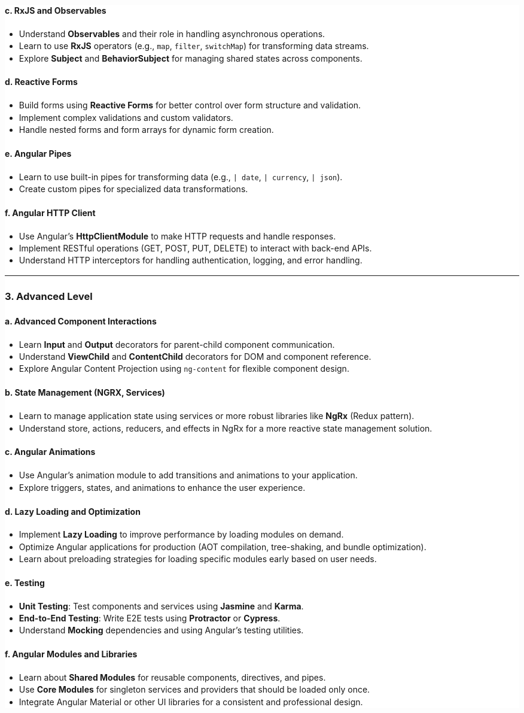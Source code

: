 #### **c. RxJS and Observables**
   - Understand **Observables** and their role in handling asynchronous operations.
   - Learn to use **RxJS** operators (e.g., `map`, `filter`, `switchMap`) for transforming data streams.
   - Explore **Subject** and **BehaviorSubject** for managing shared states across components.

#### **d. Reactive Forms**
   - Build forms using **Reactive Forms** for better control over form structure and validation.
   - Implement complex validations and custom validators.
   - Handle nested forms and form arrays for dynamic form creation.

#### **e. Angular Pipes**
   - Learn to use built-in pipes for transforming data (e.g., `| date`, `| currency`, `| json`).
   - Create custom pipes for specialized data transformations.

#### **f. Angular HTTP Client**
   - Use Angular’s **HttpClientModule** to make HTTP requests and handle responses.
   - Implement RESTful operations (GET, POST, PUT, DELETE) to interact with back-end APIs.
   - Understand HTTP interceptors for handling authentication, logging, and error handling.

---

### **3. Advanced Level**

#### **a. Advanced Component Interactions**
   - Learn **Input** and **Output** decorators for parent-child component communication.
   - Understand **ViewChild** and **ContentChild** decorators for DOM and component reference.
   - Explore Angular Content Projection using `ng-content` for flexible component design.

#### **b. State Management (NGRX, Services)**
   - Learn to manage application state using services or more robust libraries like **NgRx** (Redux pattern).
   - Understand store, actions, reducers, and effects in NgRx for a more reactive state management solution.

#### **c. Angular Animations**
   - Use Angular’s animation module to add transitions and animations to your application.
   - Explore triggers, states, and animations to enhance the user experience.

#### **d. Lazy Loading and Optimization**
   - Implement **Lazy Loading** to improve performance by loading modules on demand.
   - Optimize Angular applications for production (AOT compilation, tree-shaking, and bundle optimization).
   - Learn about preloading strategies for loading specific modules early based on user needs.

#### **e. Testing**
   - **Unit Testing**: Test components and services using **Jasmine** and **Karma**.
   - **End-to-End Testing**: Write E2E tests using **Protractor** or **Cypress**.
   - Understand **Mocking** dependencies and using Angular’s testing utilities.

#### **f. Angular Modules and Libraries**
   - Learn about **Shared Modules** for reusable components, directives, and pipes.
   - Use **Core Modules** for singleton services and providers that should be loaded only once.
   - Integrate Angular Material or other UI libraries for a consistent and professional design.
